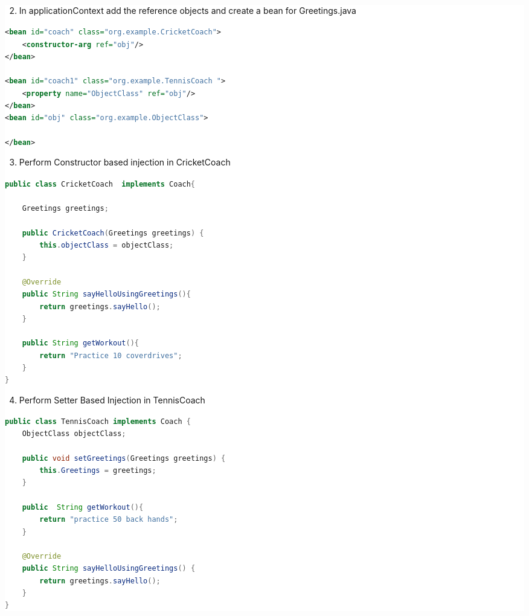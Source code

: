 2. In applicationContext add the reference objects and create a bean for Greetings.java
```xml
<bean id="coach" class="org.example.CricketCoach">  
    <constructor-arg ref="obj"/>  
</bean>  
  
<bean id="coach1" class="org.example.TennisCoach ">  
    <property name="ObjectClass" ref="obj"/>  
</bean>  
<bean id="obj" class="org.example.ObjectClass">  
  
</bean>
```

3. Perform Constructor based injection in CricketCoach

```java
public class CricketCoach  implements Coach{  
  
    Greetings greetings; 
  
    public CricketCoach(Greetings greetings) {  
        this.objectClass = objectClass;  
    }  

	@Override
    public String sayHelloUsingGreetings(){  
        return greetings.sayHello();  
    }  

    public String getWorkout(){  
        return "Practice 10 coverdrives";  
    }  
}
```

4. Perform Setter Based Injection in TennisCoach
```java
public class TennisCoach implements Coach {  
    ObjectClass objectClass;  
  
    public void setGreetings(Greetings greetings) {  
        this.Greetings = greetings;  
    }  
  
    public  String getWorkout(){  
        return "practice 50 back hands";  
    }  
  
    @Override  
    public String sayHelloUsingGreetings() {  
        return greetings.sayHello();  
    }  
}
```
